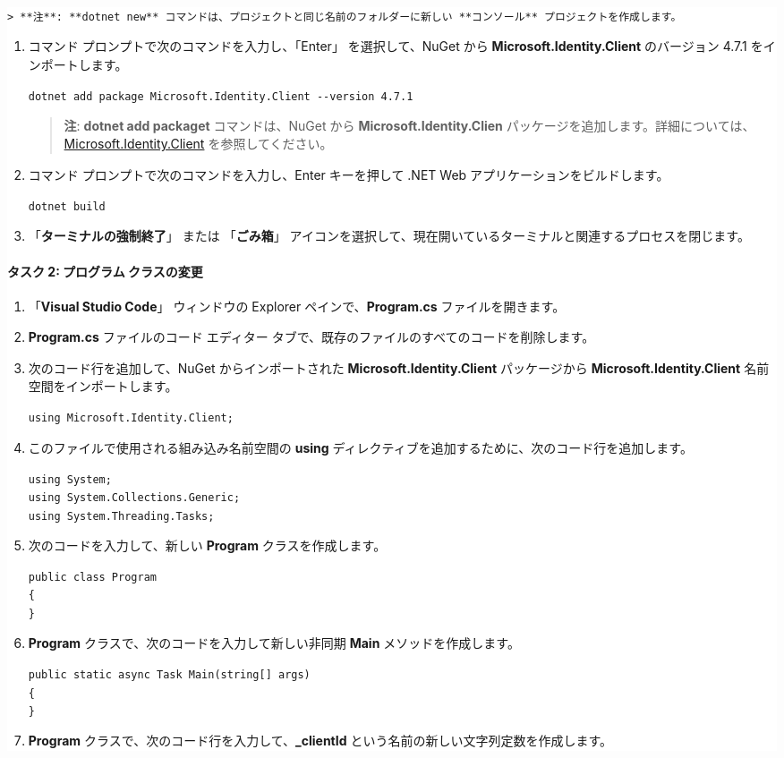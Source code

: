     > **注**: **dotnet new** コマンドは、プロジェクトと同じ名前のフォルダーに新しい **コンソール** プロジェクトを作成します。

1.  コマンド プロンプトで次のコマンドを入力し、「Enter」 を選択して、NuGet から **Microsoft.Identity.Client** のバージョン 4.7.1 をインポートします。

    ```
    dotnet add package Microsoft.Identity.Client --version 4.7.1
    ```

    > **注**: **dotnet add packaget** コマンドは、NuGet から **Microsoft.Identity.Clien** パッケージを追加します。詳細については、[Microsoft.Identity.Client](https://www.nuget.org/packages/Microsoft.Identity.Client/4.7.1) を参照してください。

1.  コマンド プロンプトで次のコマンドを入力し、Enter キーを押して .NET Web アプリケーションをビルドします。

    ```
    dotnet build
    ```

1.  「**ターミナルの強制終了**」 または 「**ごみ箱**」 アイコンを選択して、現在開いているターミナルと関連するプロセスを閉じます。

#### タスク 2: プログラム クラスの変更

1.  「**Visual Studio Code**」 ウィンドウの Explorer ペインで、**Program.cs** ファイルを開きます。

1.  **Program.cs** ファイルのコード エディター タブで、既存のファイルのすべてのコードを削除します。

1.  次のコード行を追加して、NuGet からインポートされた **Microsoft.Identity.Client** パッケージから **Microsoft.Identity.Client** 名前空間をインポートします。

    ```
    using Microsoft.Identity.Client;
    ```
    
1.  このファイルで使用される組み込み名前空間の **using** ディレクティブを追加するために、次のコード行を追加します。

    ```
    using System;
    using System.Collections.Generic;
    using System.Threading.Tasks;
    ```

1.  次のコードを入力して、新しい **Program** クラスを作成します。

    ```
    public class Program
    {
    }
    ``` 
    
1.  **Program** クラスで、次のコードを入力して新しい非同期 **Main** メソッドを作成します。

    ```
    public static async Task Main(string[] args)
    {
    }
    ```

1.  **Program** クラスで、次のコード行を入力して、**_clientId** という名前の新しい文字列定数を作成します。
